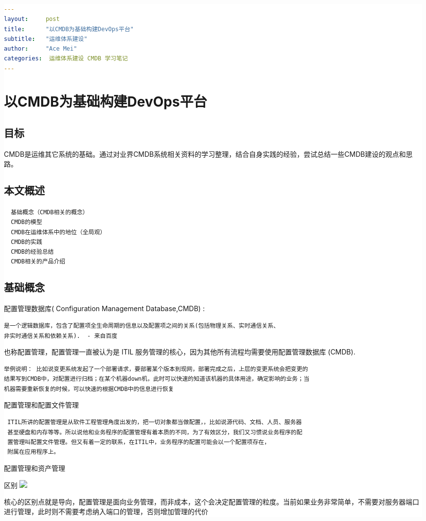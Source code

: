 ```yaml
---
layout:     post
title:      "以CMDB为基础构建DevOps平台"
subtitle:   "运维体系建设"
author:     "Ace Mei"
categories:  运维体系建设 CMDB 学习笔记
---
```


# 以CMDB为基础构建DevOps平台



## 目标
 
CMDB是运维其它系统的基础。通过对业界CMDB系统相关资料的学习整理，结合自身实践的经验，尝试总结一些CMDB建设的观点和思路。


## 本文概述

      基础概念（CMDB相关的概念）
      CMDB的模型
      CMDB在运维体系中的地位（全局观）
      CMDB的实践
      CMDB的经验总结
      CMDB相关的产品介绍

##  基础概念

配置管理数据库( Configuration Management Database,CMDB) :

    是一个逻辑数据库，包含了配置项全生命周期的信息以及配置项之间的关系(包括物理关系、实时通信关系、
    非实时通信关系和依赖关系).  - 来自百度

也称配置管理，配置管理一直被认为是 ITIL 服务管理的核心，因为其他所有流程均需要使用配置管理数据库 (CMDB). 

    举例说明： 比如说变更系统发起了一个部署请求，要部署某个版本到现网，部署完成之后，上层的变更系统会把变更的
    结果写到CMDB中，对配置进行归档；在某个机器down机，此时可以快速的知道该机器的具体用途，确定影响的业务；当
    机器需要重新恢复的时候，可以快速的根据CMDB中的信息进行恢复

配置管理和配置文件管理
 
     ITIL所讲的配置管理是从软件工程管理角度出发的，把一切对象都当做配置，，比如说源代码、文档、人员、服务器
     甚至硬盘和内存等等。所以说他和业务程序的配置管理有着本质的不同，为了有效区分，我们又习惯说业务程序的配
     置管理叫配置文件管理。但又有着一定的联系，在ITIL中，业务程序的配置可能会以一个配置项存在，
     附属在应用程序上。
     
 配置管理和资产管理    
 
  区别
  ![](https://ieasydevops.github.io/assets/images/2019/resource-config-manager-diff.png)
  
  核心的区别点就是导向，配置管理是面向业务管理，而非成本，这个会决定配置管理的粒度。当前如果业务非常简单，不需要对服务器端口进行管理，此时则不需要考虑纳入端口的管理，否则增加管理的代价
  